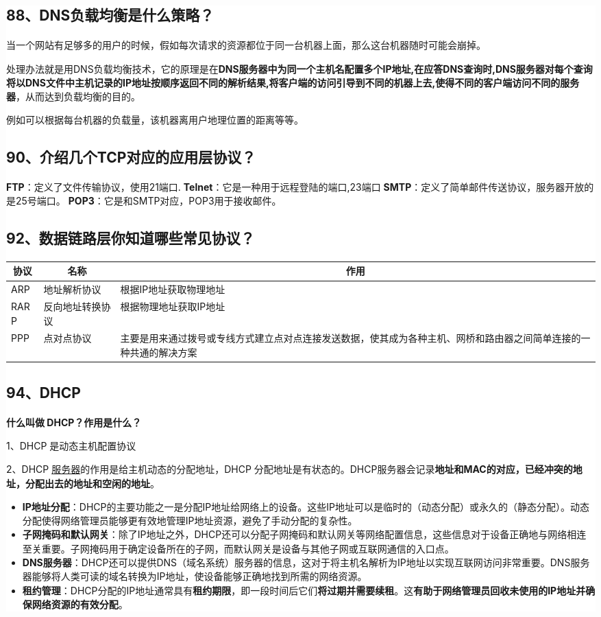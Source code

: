 



## 88、DNS负载均衡是什么策略？

当一个网站有足够多的用户的时候，假如每次请求的资源都位于同一台机器上面，那么这台机器随时可能会崩掉。

处理办法就是用DNS负载均衡技术，它的原理是在**DNS服务器中为同一个主机名配置多个IP地址,在应答DNS查询时,DNS服务器对每个查询将以DNS文件中主机记录的IP地址按顺序返回不同的解析结果,将客户端的访问引导到不同的机器上去,使得不同的客户端访问不同的服务器**，从而达到负载均衡的目的｡

例如可以根据每台机器的负载量，该机器离用户地理位置的距离等等。





## 90、介绍几个TCP对应的应用层协议？

**FTP**：定义了文件传输协议，使用21端口.
**Telnet**：它是一种用于远程登陆的端口,23端口
**SMTP**：定义了简单邮件传送协议，服务器开放的是25号端口。
**POP3**：它是和SMTP对应，POP3用于接收邮件。





## 92、数据链路层你知道哪些常见协议？

| 协议 | 名称             | 作用                                                         |
| ---- | ---------------- | ------------------------------------------------------------ |
| ARP  | 地址解析协议     | 根据IP地址获取物理地址                                       |
| RARP | 反向地址转换协议 | 根据物理地址获取IP地址                                       |
| PPP  | 点对点协议       | 主要是用来通过拨号或专线方式建立点对点连接发送数据，使其成为各种主机、网桥和路由器之间简单连接的一种共通的解决方案 |







## 94、DHCP

**什么叫做 DHCP？作用是什么？**

1、DHCP 是动态主机配置协议

2、DHCP [服务器](https://cloud.tencent.com/act/pro/promotion-cvm?from_column=20065&from=20065)的作用是给主机动态的分配地址，DHCP 分配地址是有状态的。DHCP服务器会记录**地址和MAC的对应，已经冲突的地址，分配出去的地址和空闲的地址**。



- **IP地址分配**：DHCP的主要功能之一是分配IP地址给网络上的设备。这些IP地址可以是临时的（动态分配）或永久的（静态分配）。动态分配使得网络管理员能够更有效地管理IP地址资源，避免了手动分配的复杂性。
- **子网掩码和默认网关**：除了IP地址之外，DHCP还可以分配子网掩码和默认网关等网络配置信息，这些信息对于设备正确地与网络相连至关重要。子网掩码用于确定设备所在的子网，而默认网关是设备与其他子网或互联网通信的入口点。
- **DNS服务器**：DHCP还可以提供DNS（域名系统）服务器的信息，这对于将主机名解析为IP地址以实现互联网访问非常重要。DNS服务器能够将人类可读的域名转换为IP地址，使设备能够正确地找到所需的网络资源。
- **租约管理**：DHCP分配的IP地址通常具有**租约期限**，即一段时间后它们**将过期并需要续租**。这**有助于网络管理员回收未使用的IP地址并确保网络资源的有效分配**。
